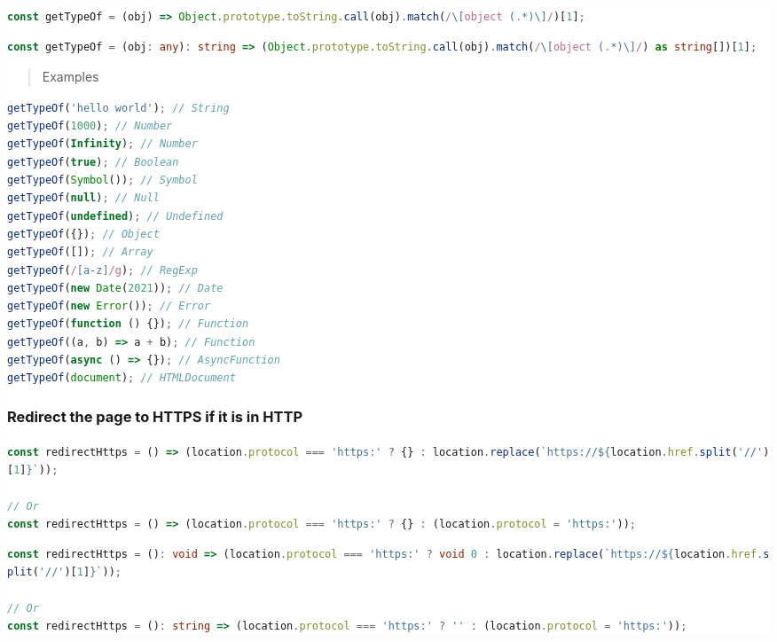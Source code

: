<div title="js">

```js
const getTypeOf = (obj) => Object.prototype.toString.call(obj).match(/\[object (.*)\]/)[1];
```

</div>

<div title="ts">

```ts
const getTypeOf = (obj: any): string => (Object.prototype.toString.call(obj).match(/\[object (.*)\]/) as string[])[1];
```

</div>

</div>

> Examples

```ts
getTypeOf('hello world'); // String
getTypeOf(1000); // Number
getTypeOf(Infinity); // Number
getTypeOf(true); // Boolean
getTypeOf(Symbol()); // Symbol
getTypeOf(null); // Null
getTypeOf(undefined); // Undefined
getTypeOf({}); // Object
getTypeOf([]); // Array
getTypeOf(/[a-z]/g); // RegExp
getTypeOf(new Date(2021)); // Date
getTypeOf(new Error()); // Error
getTypeOf(function () {}); // Function
getTypeOf((a, b) => a + b); // Function
getTypeOf(async () => {}); // AsyncFunction
getTypeOf(document); // HTMLDocument
```

### Redirect the page to HTTPS if it is in HTTP

<div>

<div title="js">

```js
const redirectHttps = () => (location.protocol === 'https:' ? {} : location.replace(`https://${location.href.split('//')[1]}`));

// Or
const redirectHttps = () => (location.protocol === 'https:' ? {} : (location.protocol = 'https:'));
```

</div>

<div title="ts">

```ts
const redirectHttps = (): void => (location.protocol === 'https:' ? void 0 : location.replace(`https://${location.href.split('//')[1]}`));

// Or
const redirectHttps = (): string => (location.protocol === 'https:' ? '' : (location.protocol = 'https:'));
```
